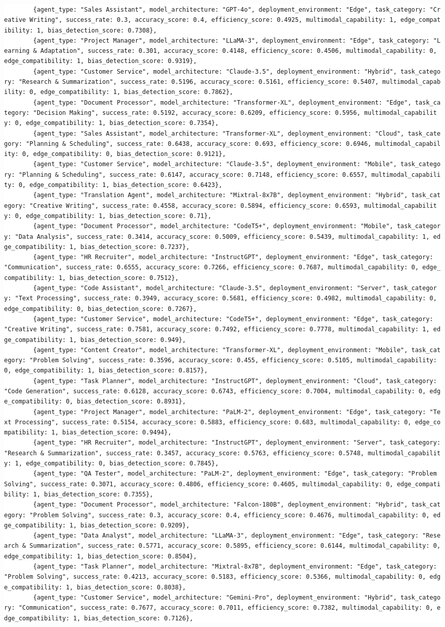            {agent_type: "Sales Assistant", model_architecture: "GPT-4o", deployment_environment: "Edge", task_category: "Creative Writing", success_rate: 0.3, accuracy_score: 0.4, efficiency_score: 0.4925, multimodal_capability: 1, edge_compatibility: 1, bias_detection_score: 0.7308},
            {agent_type: "Project Manager", model_architecture: "LLaMA-3", deployment_environment: "Edge", task_category: "Learning & Adaptation", success_rate: 0.301, accuracy_score: 0.4148, efficiency_score: 0.4506, multimodal_capability: 0, edge_compatibility: 1, bias_detection_score: 0.9319},
            {agent_type: "Customer Service", model_architecture: "Claude-3.5", deployment_environment: "Hybrid", task_category: "Research & Summarization", success_rate: 0.5196, accuracy_score: 0.5161, efficiency_score: 0.5407, multimodal_capability: 0, edge_compatibility: 1, bias_detection_score: 0.7862},
            {agent_type: "Document Processor", model_architecture: "Transformer-XL", deployment_environment: "Edge", task_category: "Decision Making", success_rate: 0.5192, accuracy_score: 0.6209, efficiency_score: 0.5956, multimodal_capability: 0, edge_compatibility: 1, bias_detection_score: 0.7354},
            {agent_type: "Sales Assistant", model_architecture: "Transformer-XL", deployment_environment: "Cloud", task_category: "Planning & Scheduling", success_rate: 0.6438, accuracy_score: 0.693, efficiency_score: 0.6946, multimodal_capability: 0, edge_compatibility: 0, bias_detection_score: 0.9121},
            {agent_type: "Customer Service", model_architecture: "Claude-3.5", deployment_environment: "Mobile", task_category: "Planning & Scheduling", success_rate: 0.6147, accuracy_score: 0.7148, efficiency_score: 0.6557, multimodal_capability: 0, edge_compatibility: 1, bias_detection_score: 0.6423},
            {agent_type: "Translation Agent", model_architecture: "Mixtral-8x7B", deployment_environment: "Hybrid", task_category: "Creative Writing", success_rate: 0.4558, accuracy_score: 0.5894, efficiency_score: 0.6593, multimodal_capability: 0, edge_compatibility: 1, bias_detection_score: 0.71},
            {agent_type: "Document Processor", model_architecture: "CodeT5+", deployment_environment: "Mobile", task_category: "Data Analysis", success_rate: 0.3414, accuracy_score: 0.5009, efficiency_score: 0.5439, multimodal_capability: 1, edge_compatibility: 1, bias_detection_score: 0.7237},
            {agent_type: "HR Recruiter", model_architecture: "InstructGPT", deployment_environment: "Edge", task_category: "Communication", success_rate: 0.6555, accuracy_score: 0.7266, efficiency_score: 0.7687, multimodal_capability: 0, edge_compatibility: 1, bias_detection_score: 0.7512},
            {agent_type: "Code Assistant", model_architecture: "Claude-3.5", deployment_environment: "Server", task_category: "Text Processing", success_rate: 0.3949, accuracy_score: 0.5681, efficiency_score: 0.4982, multimodal_capability: 0, edge_compatibility: 0, bias_detection_score: 0.7267},
            {agent_type: "Customer Service", model_architecture: "CodeT5+", deployment_environment: "Edge", task_category: "Creative Writing", success_rate: 0.7581, accuracy_score: 0.7492, efficiency_score: 0.7778, multimodal_capability: 1, edge_compatibility: 1, bias_detection_score: 0.949},
            {agent_type: "Content Creator", model_architecture: "Transformer-XL", deployment_environment: "Mobile", task_category: "Problem Solving", success_rate: 0.3596, accuracy_score: 0.455, efficiency_score: 0.5105, multimodal_capability: 0, edge_compatibility: 1, bias_detection_score: 0.8157},
            {agent_type: "Task Planner", model_architecture: "InstructGPT", deployment_environment: "Cloud", task_category: "Code Generation", success_rate: 0.6128, accuracy_score: 0.6743, efficiency_score: 0.7004, multimodal_capability: 0, edge_compatibility: 0, bias_detection_score: 0.8931},
            {agent_type: "Project Manager", model_architecture: "PaLM-2", deployment_environment: "Edge", task_category: "Text Processing", success_rate: 0.5154, accuracy_score: 0.5883, efficiency_score: 0.683, multimodal_capability: 0, edge_compatibility: 1, bias_detection_score: 0.9494},
            {agent_type: "HR Recruiter", model_architecture: "InstructGPT", deployment_environment: "Server", task_category: "Research & Summarization", success_rate: 0.3457, accuracy_score: 0.5763, efficiency_score: 0.5748, multimodal_capability: 1, edge_compatibility: 0, bias_detection_score: 0.7845},
            {agent_type: "QA Tester", model_architecture: "PaLM-2", deployment_environment: "Edge", task_category: "Problem Solving", success_rate: 0.3071, accuracy_score: 0.4806, efficiency_score: 0.4605, multimodal_capability: 0, edge_compatibility: 1, bias_detection_score: 0.7355},
            {agent_type: "Document Processor", model_architecture: "Falcon-180B", deployment_environment: "Hybrid", task_category: "Problem Solving", success_rate: 0.3, accuracy_score: 0.4, efficiency_score: 0.4676, multimodal_capability: 0, edge_compatibility: 1, bias_detection_score: 0.9209},
            {agent_type: "Data Analyst", model_architecture: "LLaMA-3", deployment_environment: "Edge", task_category: "Research & Summarization", success_rate: 0.5771, accuracy_score: 0.5895, efficiency_score: 0.6144, multimodal_capability: 0, edge_compatibility: 1, bias_detection_score: 0.8504},
            {agent_type: "Task Planner", model_architecture: "Mixtral-8x7B", deployment_environment: "Edge", task_category: "Problem Solving", success_rate: 0.4213, accuracy_score: 0.5183, efficiency_score: 0.5366, multimodal_capability: 0, edge_compatibility: 1, bias_detection_score: 0.8038},
            {agent_type: "Customer Service", model_architecture: "Gemini-Pro", deployment_environment: "Hybrid", task_category: "Communication", success_rate: 0.7677, accuracy_score: 0.7011, efficiency_score: 0.7382, multimodal_capability: 0, edge_compatibility: 1, bias_detection_score: 0.7126},